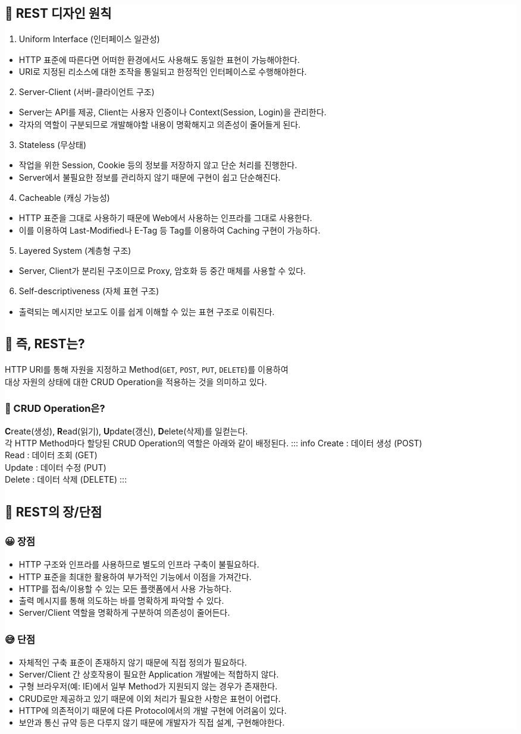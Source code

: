 ## 🧾 REST 디자인 원칙
1. Uniform Interface (인터페이스 일관성)
  - HTTP 표준에 따른다면 어떠한 환경에서도 사용해도 동일한 표현이 가능해야한다.
  - URI로 지정된 리소스에 대한 조작을 통일되고 한정적인 인터페이스로 수행해야한다.
2. Server-Client (서버-클라이언트 구조)
  - Server는 API를 제공, Client는 사용자 인증이나 Context(Session, Login)을 관리한다.
  - 각자의 역할이 구분되므로 개발해야할 내용이 명확해지고 의존성이 줄어들게 된다.
3. Stateless (무상태)
  - 작업을 위한 Session, Cookie 등의 정보를 저장하지 않고 단순 처리를 진행한다.
  - Server에서 불필요한 정보를 관리하지 않기 때문에 구현이 쉽고 단순해진다.
4. Cacheable (캐싱 가능성)
  - HTTP 표준을 그대로 사용하기 때문에 Web에서 사용하는 인프라를 그대로 사용한다.
  - 이를 이용하여 Last-Modified나 E-Tag 등 Tag를 이용하여 Caching 구현이 가능하다.
5. Layered System (계층형 구조)
  - Server, Client가 분리된 구조이므로 Proxy, 암호화 등 중간 매체를 사용할 수 있다.
6. Self-descriptiveness (자체 표현 구조)
  - 출력되는 메시지만 보고도 이를 쉽게 이해할 수 있는 표현 구조로 이뤄진다.

## 📝 즉, REST는?
HTTP URI를 통해 자원을 지정하고 Method(`GET`, `POST`, `PUT`, `DELETE`)를 이용하여  
대상 자원의 상태에 대한 CRUD Operation을 적용하는 것을 의미하고 있다.

### 🔔 CRUD Operation은?
**C**reate(생성), **R**ead(읽기), **U**pdate(갱신), **D**elete(삭제)를 일컫는다.  
각 HTTP Method마다 할당된 CRUD Operation의 역할은 아래와 같이 배정된다.
::: info
Create  : 데이터 생성 (POST)  
Read    : 데이터 조회 (GET)  
Update  : 데이터 수정 (PUT)  
Delete  : 데이터 삭제 (DELETE)
:::

## 🤔 REST의 장/단점
### 😀 장점
- HTTP 구조와 인프라를 사용하므로 별도의 인프라 구축이 불필요하다.
- HTTP 표준을 최대한 활용하여 부가적인 기능에서 이점을 가져간다.
- HTTP를 접속/이용할 수 있는 모든 플랫폼에서 사용 가능하다.
- 출력 메시지를 통해 의도하는 바를 명확하게 파악할 수 있다.
- Server/Client 역할을 명확하게 구분하여 의존성이 줄어든다.

### 😅 단점
- 자체적인 구축 표준이 존재하지 않기 때문에 직접 정의가 필요하다.
- Server/Client 간 상호작용이 필요한 Application 개발에는 적합하지 않다.
- 구형 브라우저(예: IE)에서 일부 Method가 지원되지 않는 경우가 존재한다.
- CRUD로만 제공하고 있기 때문에 이외 처리가 필요한 사항은 표현이 어렵다.
- HTTP에 의존적이기 때문에 다른 Protocol에서의 개발 구현에 어려움이 있다.
- 보안과 통신 규약 등은 다루지 않기 때문에 개발자가 직접 설계, 구현해야한다.
